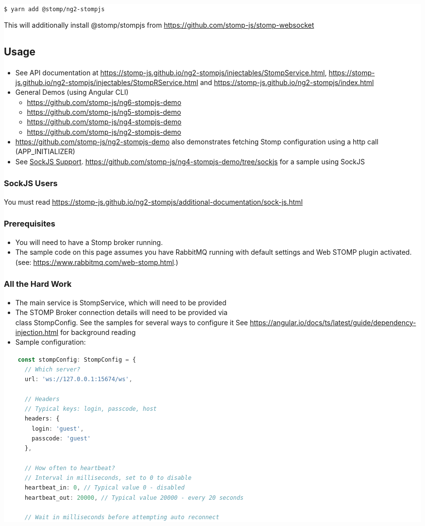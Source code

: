 ```bash
$ yarn add @stomp/ng2-stompjs
```

This will additionally install @stomp/stompjs 
from https://github.com/stomp-js/stomp-websocket


## Usage

- See API documentation at 
  https://stomp-js.github.io/ng2-stompjs/injectables/StompService.html,
  https://stomp-js.github.io/ng2-stompjs/injectables/StompRService.html
  and https://stomp-js.github.io/ng2-stompjs/index.html
- General Demos (using Angular CLI)
    - https://github.com/stomp-js/ng6-stompjs-demo
    - https://github.com/stomp-js/ng5-stompjs-demo
    - https://github.com/stomp-js/ng4-stompjs-demo
    - https://github.com/stomp-js/ng2-stompjs-demo 
- https://github.com/stomp-js/ng2-stompjs-demo also demonstrates fetching
  Stomp configuration using a http call (APP_INITIALIZER)
- See [SockJS Support](https://stomp-js.github.io/ng2-stompjs/additional-documentation/sock-js.html).
  https://github.com/stomp-js/ng4-stompjs-demo/tree/sockjs for a sample
  using SockJS


### SockJS Users

You must read https://stomp-js.github.io/ng2-stompjs/additional-documentation/sock-js.html  


### Prerequisites

- You will need to have a Stomp broker running.
- The sample code on this page assumes you have
  RabbitMQ running with default settings and Web STOMP plugin activated.
  (see: https://www.rabbitmq.com/web-stomp.html.)


### All the Hard Work

- The main service is StompService, which will need to be provided
- The STOMP Broker connection details will need to be provided via  
  class StompConfig. See the samples for several ways to configure it
  See https://angular.io/docs/ts/latest/guide/dependency-injection.html for
  background reading
- Sample configuration:

```typescript
    const stompConfig: StompConfig = {
      // Which server?
      url: 'ws://127.0.0.1:15674/ws',
    
      // Headers
      // Typical keys: login, passcode, host
      headers: {
        login: 'guest',
        passcode: 'guest'
      },
    
      // How often to heartbeat?
      // Interval in milliseconds, set to 0 to disable
      heartbeat_in: 0, // Typical value 0 - disabled
      heartbeat_out: 20000, // Typical value 20000 - every 20 seconds
    
      // Wait in milliseconds before attempting auto reconnect
```